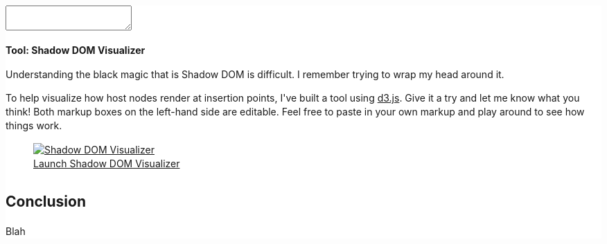 <div id="example4-log" class="demoarea">
 <textarea readonly></textarea>
</div>

<script>
(function() {
var container = document.querySelector('#example4');

var root1 = container.createShadowRoot();
//root1.applyAuthorStyles = false;
//root1.resetStyleInheritance = true;
root1.appendChild(document.querySelector('#sdom').content.cloneNode(true));

var html = [];
[].forEach.call(root1.querySelectorAll('content'), function(el) {
  html.push(el.outerHTML + ': ');
  var nodes = el.getDistributedNodes();
  [].forEach.call(nodes, function(node) {
    html.push(node.outerHTML);
  });
  html.push('\n');
});

document.querySelector('#example4-log textarea').value = html.join('');
})();
</script>

<b id="toc-shadow-visualizder">Tool: Shadow DOM Visualizer</b>

Understanding the black magic that is Shadow DOM is difficult. I remember trying
to wrap my head around it.

To help visualize how host nodes render at insertion points, I've built a tool
using [d3.js](http://d3js.org/). Give it a try and let me know what you think!
Both markup boxes on the left-hand side are editable. Feel free to paste in your
own markup and play around to see how things work.

<figure>
<a href="http://html5-demos.appspot.com/static/shadowdom-visualizer/index.html"><img src="visualizer.png" title="Shadow DOM Visualizer" alt="Shadow DOM Visualizer"></a>
<figcaption><a href="http://html5-demos.appspot.com/static/shadowdom-visualizer/index.html">Launch Shadow DOM Visualizer</a></figcaption>
</figure>


<h2 id="toc-conclusion">Conclusion</h2>

Blah


